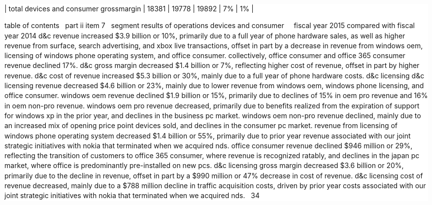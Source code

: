 | total devices and consumer grossmargin | 18381 | 19778 | 19892 | 7% | 1% |


 table of contents    part ii  item 7    segment results of operations  devices and consumer      fiscal year 2015 compared with fiscal year 2014  d&c revenue increased $3.9 billion or 10%, primarily due to a full year of phone hardware sales, as well as higher revenue from surface, search advertising, and xbox live transactions, offset in part by a decrease in revenue from windows oem, licensing of windows phone operating system, and office consumer. collectively, office consumer and office 365 consumer revenue declined 17%. d&c gross margin decreased $1.4 billion or 7%, reflecting higher cost of revenue, offset in part by higher revenue. d&c cost of revenue increased $5.3 billion or 30%, mainly due to a full year of phone hardware costs.  d&c licensing  d&c licensing revenue decreased $4.6 billion or 23%, mainly due to lower revenue from windows oem, windows phone licensing, and office consumer. windows oem revenue declined $1.9 billion or 15%, primarily due to declines of 15% in oem pro revenue and 16% in oem non-pro revenue. windows oem pro revenue decreased, primarily due to benefits realized from the expiration of support for windows xp in the prior year, and declines in the business pc market. windows oem non-pro revenue declined, mainly due to an increased mix of opening price point devices sold, and declines in the consumer pc market. revenue from licensing of windows phone operating system decreased $1.4 billion or 55%, primarily due to prior year revenue associated with our joint strategic initiatives with nokia that terminated when we acquired nds. office consumer revenue declined $946 million or 29%, reflecting the transition of customers to office 365 consumer, where revenue is recognized ratably, and declines in the japan pc market, where office is predominantly pre-installed on new pcs.  d&c licensing gross margin decreased $3.6 billion or 20%, primarily due to the decline in revenue, offset in part by a $990 million or 47% decrease in cost of revenue. d&c licensing cost of revenue decreased, mainly due to a $788 million decline in traffic acquisition costs, driven by prior year costs associated with our joint strategic initiatives with nokia that terminated when we acquired nds.    34 


